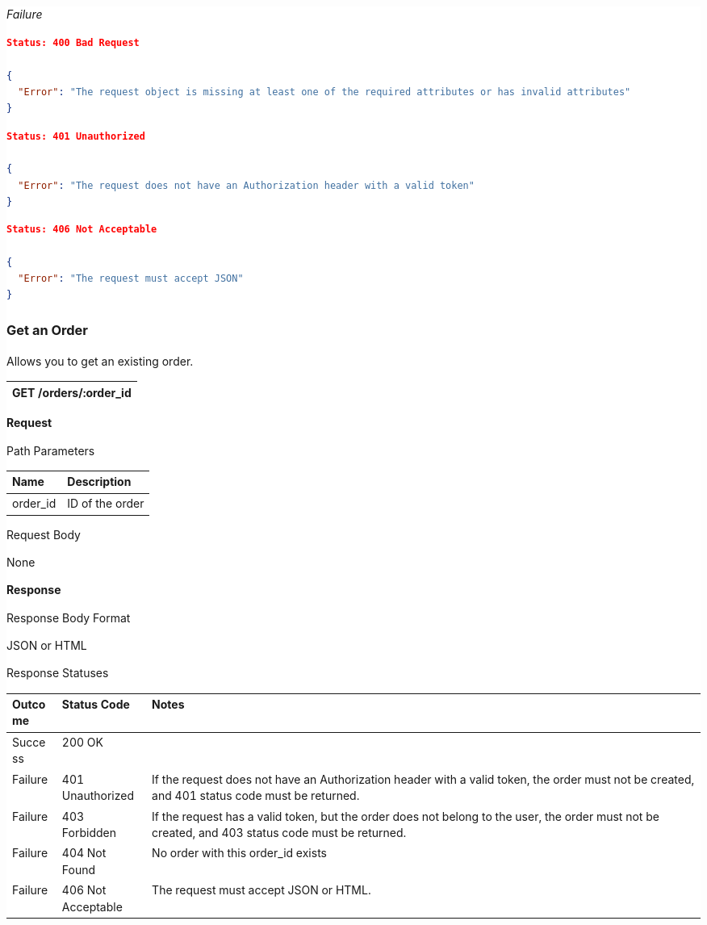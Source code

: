 _Failure_

```json
Status: 400 Bad Request

{
  "Error": "The request object is missing at least one of the required attributes or has invalid attributes"
}
```

```json
Status: 401 Unauthorized

{
  "Error": "The request does not have an Authorization header with a valid token"
}
```

```json
Status: 406 Not Acceptable

{
  "Error": "The request must accept JSON"
}
```

### Get an Order

Allows you to get an existing order.

| GET /orders/:order_id |
| :-------------------- |

**Request**

Path Parameters

| **Name** | **Description** |
| :------- | :-------------- |
| order_id | ID of the order |

Request Body

None

**Response**

Response Body Format

JSON or HTML

Response Statuses

| **Outcome** | **Status Code**    | **Notes**                                                                                                                                         |
| :---------- | :----------------- | :------------------------------------------------------------------------------------------------------------------------------------------------ |
| Success     | 200 OK             |                                                                                                                                                   |
| Failure     | 401 Unauthorized   | If the request does not have an Authorization header with a valid token, the order must not be created, and 401 status code must be returned.     |
| Failure     | 403 Forbidden      | If the request has a valid token, but the order does not belong to the user, the order must not be created, and 403 status code must be returned. |
| Failure     | 404 Not Found      | No order with this order_id exists                                                                                                                |
| Failure     | 406 Not Acceptable | The request must accept JSON or HTML.                                                                                                             |

